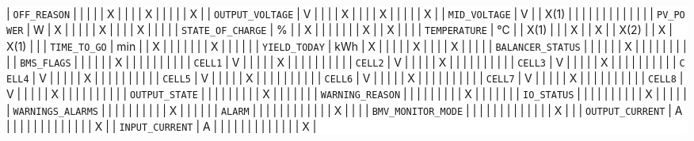 | `OFF_REASON`         |      |               |                 |          | X               |              |             |            | X                     |                  |          |        |                 | X        |
| `OUTPUT_VOLTAGE`     | V    |               |                 |          | X               |              |             |            | X                     |                  |          |        |                 | X        |
| `MID_VOLTAGE`        | V    |               | X(1)            |          |                 |              |             |            |                       |                  |          |        |                 |          |
| `PV_POWER`           | W    | X             |                 |          |                 |              | X           |            |                       |                  | X        |        |                 |          |
| `STATE_OF_CHARGE`    | %    |               | X               |          |                 |              |             |            |                       | X                |          | X      |                 |          |
| `TEMPERATURE`        | °C   |               | X(1)            |          |                 | X            |             | X          |                       | X(2)             |          | X      | X(1)            |          |
| `TIME_TO_GO`         | min  |               | X               |          |                 |              |             |            |                       | X                |          |        |                 |          |
| `YIELD_TODAY`        | kWh  | X             |                 |          |                 |              | X           |            |                       |                  | X        |        |                 |          |
| `BALANCER_STATUS`    |      |               |                 |          |                 | X            |             |            |                       |                  |          |        |                 |          |
| `BMS_FLAGS`          |      |               |                 |          |                 | X            |             |            |                       |                  |          |        |                 |          |
| `CELL1`              | V    |               |                 |          |                 | X            |             |            |                       |                  |          |        |                 |          |
| `CELL2`              | V    |               |                 |          |                 | X            |             |            |                       |                  |          |        |                 |          |
| `CELL3`              | V    |               |                 |          |                 | X            |             |            |                       |                  |          |        |                 |          |
| `CELL4`              | V    |               |                 |          |                 | X            |             |            |                       |                  |          |        |                 |          |
| `CELL5`              | V    |               |                 |          |                 | X            |             |            |                       |                  |          |        |                 |          |
| `CELL6`              | V    |               |                 |          |                 | X            |             |            |                       |                  |          |        |                 |          |
| `CELL7`              | V    |               |                 |          |                 | X            |             |            |                       |                  |          |        |                 |          |
| `CELL8`              | V    |               |                 |          |                 | X            |             |            |                       |                  |          |        |                 |          |
| `OUTPUT_STATE`       |      |               |                 |          |                 |              |             |            | X                     |                  |          |        |                 |          |
| `WARNING_REASON`     |      |               |                 |          |                 |              |             |            | X                     |                  |          |        |                 |          |
| `IO_STATUS`          |      |               |                 |          |                 |              |             |            |                       | X                |          |        |                 |          |
| `WARNINGS_ALARMS`    |      |               |                 |          |                 |              |             |            |                       | X                |          |        |                 |          |
| `ALARM`              |      |               |                 |          |                 |              |             |            |                       |                  |          | X      |                 |          |
| `BMV_MONITOR_MODE`   |      |               |                 |          |                 |              |             |            |                       |                  |          |        | X               |          |
| `OUTPUT_CURRENT`     | A    |               |                 |          |                 |              |             |            |                       |                  |          |        |                 | X        |
| `INPUT_CURRENT`      | A    |               |                 |          |                 |              |             |            |                       |                  |          |        |                 | X        |